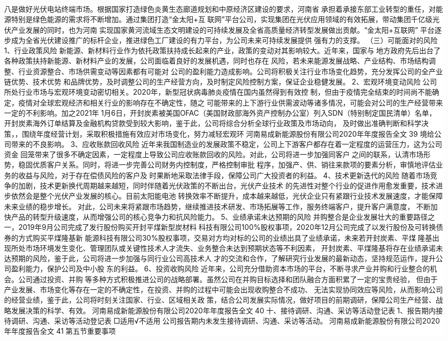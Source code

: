 八是做好光伏电站终端市场。根据国家打造绿色炎黄生态廊道规划和中原经济区建设的要求，河南省
承担着承接东部工业转型的重任，对能源特别是绿色能源的需求将不断增加。通过集团打造“金太阳+互
联网”平台公司，实现集团在光伏应用领域的有效拓展，带动集团千亿级光伏产业发展的同时，也为河南
实现国家黄河流域生态文明建设的可持续发展及全省高质量经济转型发展做出贡献。“金太阳+互联网”
平台逐步成为全省光伏建设推广的标杆企业，推进绿色工厂建设的有力平台，为公司未来可持续发展提供
强有力的支撑。
（三）可能面对的风险
1、行业政策风险
新能源、新材料行业作为依托政策扶持成长起来的产业，政策的变动对其影响较大。近年来，国家与
地方政府先后出台了各种政策扶持新能源、新材料产业的发展，公司面临着良好的发展机遇，同时也存在
风险，若未来能源发展战略、产业结构、市场结构调整、行业资源整合、市场供需变动等因素都有可能对
公司的盈利能力造成影响。公司将积极关注行业市场变化趋势，充分发挥公司的全产业链优势、技术优势
和品牌优势，及时调整公司的生产经营方向，及时制定风险控制方案，保证企业稳健发展。
2、宏观环境变动风险
公司所处行业市场与宏观环境变动密切相关。2020年，新型冠状病毒肺炎疫情在国内虽然得到有效控
制，但由于疫情完全结束的时间尚不能确定，疫情对全球宏观经济和相关行业的影响存在不确定性，随之
可能带来的上下游行业供需波动等诸多情况，可能会对公司的生产经营带来一定的不利影响。加之2021年
1月6日，开封炭素被美国OFAC（美国财政部海外资产控制办公室）列入SDN（特别制定国民清单）名单，
开封炭素海外订单结算及金融机构贷款受到较大影响，鉴于此，公司将综合分析全球行业政策及市场动向，
及时做出准确判断和科学决策，，围绕年度经营计划，采取积极措施有效应对市场变化，努力减轻宏观环
河南易成新能源股份有限公司2020年年度报告全文
39
境给公司带来的不良影响。
3、应收账款回收风险
近年来我国制造业的发展政策不稳定，公司上下游客户都存在着一定程度的运营压力，这为公司资金
回笼带来了很多不确定因素，一定程度上导致公司应收账款回收的风险。对此，公司将进一步加强同客户
之间的联系，认清市场形势，稳固优质客户关系。同时，将进一步完善公司财务内控制度，严格控制审批
程序，加强产、供、销往来款项的要素分析，审慎地评估业务的收益与风险，对于存在偿债风险的客户及
时果断地采取法律手段，保障公司广大投资者的利益。
4、技术更新迭代的风险
随着市场竞争的加剧，技术更新换代周期越来越短，同时伴随着光伏政策的不断出台，光伏产业技术
的先进性对整个行业的促进作用愈发重要，技术进步依然会是整个光伏产业发展的核心。目前太阳能电池
转换效率不断提升，成本越来越低，光伏企业只有紧跟行业技术发展速度，才能保障未来业绩的稳步增长。
对此，公司未来将紧跟市场趋势，继续推进技术研发、市场拓展等工作，服务终端客户，提升客户满意度，
不断加快产品的转型升级速度，从而增强公司的核心竞争力和抗风险能力。
5、业绩承诺未达预期的风险
并购整合是企业发展壮大的重要路径之一，2019年9月公司完成了发行股份购买开封平煤新型炭材料
科技有限公司100%股权事项，2020年12月公司完成了以发行股份及可转换债券的方式购买平煤隆基新
能源科技有限公司30%股权事项，交易对方均对标的公司的业绩出具了业绩承诺，未来若开封炭素、平煤
隆基出现所处市场环境发生变化、管理团队或关键性技术人才流失、业务整合未达到预期状态等不利因素，
开封炭素、平煤隆基将存在业绩承诺未达预期的风险，鉴于此，公司将进一步加强与同行业公司高技术人
才的交流和合作，了解研究行业发展的最新动态，坚持规范运作，提升公司盈利能力，保护公司及中小股
东的利益。
6、投资收购风险
近年来，公司充分借助资本市场的平台，不断寻求产业并购和行业整合的机会。公司通过投资、并购
等多种方式积极推进公司的战略部署。虽然公司在并购目标选择和团队融合方面积累了一定的宝贵经验，
但由于产业发展、市场变化等存在一定的不确定性，在投资、并购的过程中可能会出现收购整合不成功、
无法实现协同效应等风险，从而影响公司的经营业绩，鉴于此，公司将时刻关注国家、行业、区域相关政
策，结合公司发展实际情况，做好项目的前期调研，保障公司生产经营、战略发展决策的科学、有效。
河南易成新能源股份有限公司2020年年度报告全文
40
十、接待调研、沟通、采访等活动登记表
1、报告期内接待调研、沟通、采访等活动登记表
□适用√不适用
公司报告期内未发生接待调研、沟通、采访等活动。
河南易成新能源股份有限公司2020年年度报告全文
41
第五节重要事项